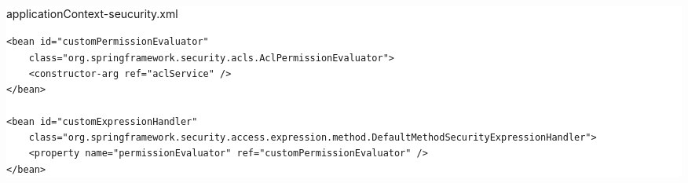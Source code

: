 applicationContext-seucurity.xml

	<bean id="customPermissionEvaluator" 
		class="org.springframework.security.acls.AclPermissionEvaluator">
		<constructor-arg ref="aclService" />
	</bean>

	<bean id="customExpressionHandler"
		class="org.springframework.security.access.expression.method.DefaultMethodSecurityExpressionHandler">
		<property name="permissionEvaluator" ref="customPermissionEvaluator" />
	</bean>
